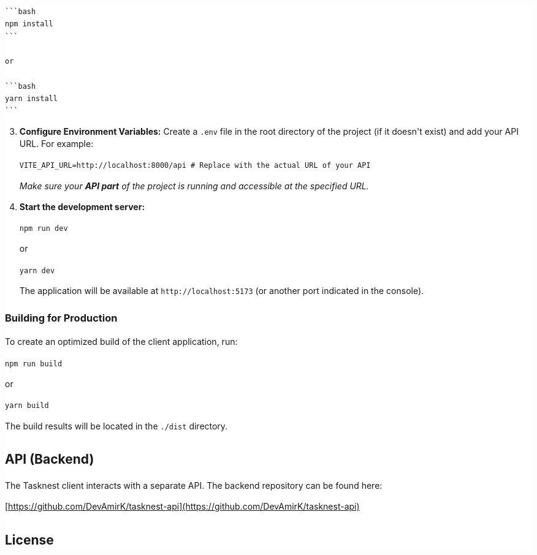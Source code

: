     ```bash
    npm install
    ```

    or

    ```bash
    yarn install
    ```

3.  **Configure Environment Variables:**
    Create a `.env` file in the root directory of the project (if it doesn't exist) and add your API URL. For example:

    ```
    VITE_API_URL=http://localhost:8000/api # Replace with the actual URL of your API
    ```

    _Make sure your **API part** of the project is running and accessible at the specified URL._

4.  **Start the development server:**

    ```bash
    npm run dev
    ```

    or

    ```bash
    yarn dev
    ```

    The application will be available at `http://localhost:5173` (or another port indicated in the console).

### Building for Production

To create an optimized build of the client application, run:

```bash
npm run build
```

or

```bash
yarn build
```

The build results will be located in the `./dist` directory.

## API (Backend)

The Tasknest client interacts with a separate API. The backend repository can be found here:

[https://github.com/DevAmirK/tasknest-api](https://github.com/DevAmirK/tasknest-api)

## License
